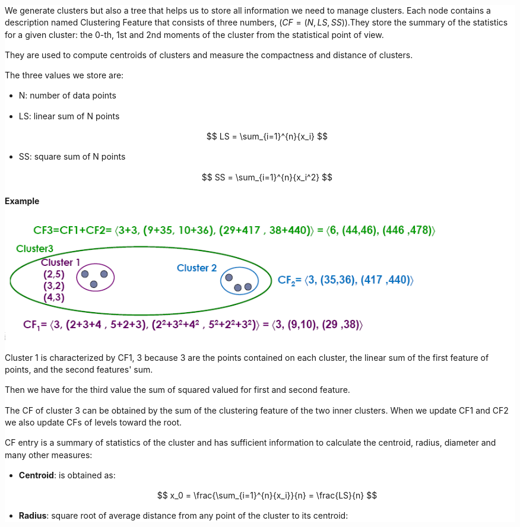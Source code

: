 We generate clusters but also a tree that helps us to store all information we need to manage clusters. Each node contains a description named Clustering Feature that consists of three numbers, ($CF = (N,LS,SS)$).They store the summary of the statistics for a given cluster: the 0-th, 1st and 2nd moments of the cluster from the statistical point of view.

They are used to compute centroids of clusters and measure the compactness and distance of clusters.

The three values we store are:

- N: number of data points

- LS: linear sum of N points

    $$
        LS = \sum_{i=1}^{n}{x_i}
    $$

- SS: square sum of N points

    $$
        SS = \sum_{i=1}^{n}{x_i^2}
    $$


#### Example

![](../media/image390.png)

Cluster 1 is characterized by CF1, 3 because 3 are the points contained on each cluster, the linear sum of the first feature of points, and the second features' sum.

Then we have for the third value the sum of squared valued for first and second feature.

The CF of cluster 3 can be obtained by the sum of the clustering feature of the two inner clusters. When we update CF1 and CF2 we also update CFs of levels toward the root.

CF entry is a summary of statistics of the cluster and has sufficient information to calculate the centroid, radius, diameter and many other measures:

- __Centroid__: is obtained as:

    $$
        x_0 = \frac{\sum_{i=1}^{n}{x_i}}{n} = \frac{LS}{n}
    $$

- __Radius__: square root of average distance from any point of the cluster to its centroid:
